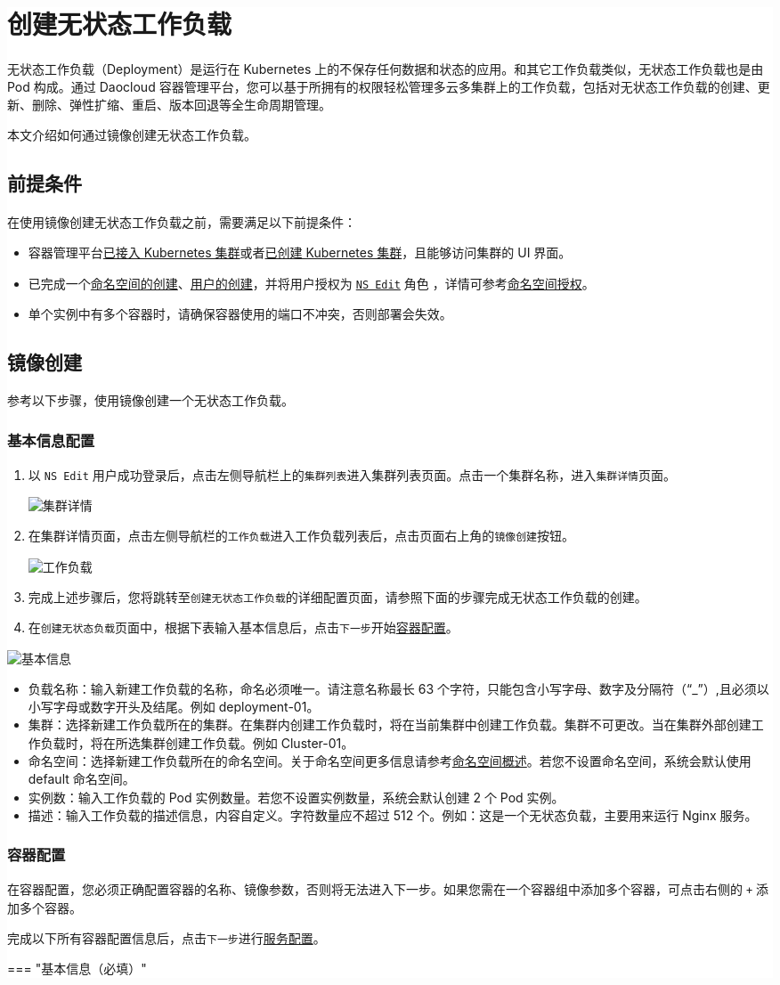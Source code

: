 # 创建无状态工作负载

无状态工作负载（Deployment）是运行在 Kubernetes 上的不保存任何数据和状态的应用。和其它工作负载类似，无状态工作负载也是由 Pod 构成。通过 Daocloud 容器管理平台，您可以基于所拥有的权限轻松管理多云多集群上的工作负载，包括对无状态工作负载的创建、更新、删除、弹性扩缩、重启、版本回退等全生命周期管理。

本文介绍如何通过镜像创建无状态工作负载。

## 前提条件

在使用镜像创建无状态工作负载之前，需要满足以下前提条件：

- 容器管理平台[已接入 Kubernetes 集群](../Clusters/JoinACluster.md)或者[已创建 Kubernetes 集群](../Clusters/CreateCluster.md)，且能够访问集群的 UI 界面。

- 已完成一个[命名空间的创建](../Namespaces/createns.md)、[用户的创建](../../../ghippo/04UserGuide/01UserandAccess/User.md)，并将用户授权为 [`NS Edit`](../Permissions/PermissionBrief.md#ns-edit) 角色 ，详情可参考[命名空间授权](../Namespaces/createns.md)。

- 单个实例中有多个容器时，请确保容器使用的端口不冲突，否则部署会失效。

## 镜像创建

参考以下步骤，使用镜像创建一个无状态工作负载。

### 基本信息配置

1. 以 `NS Edit` 用户成功登录后，点击左侧导航栏上的`集群列表`进入集群列表页面。点击一个集群名称，进入`集群详情`页面。

    ![集群详情](../../images/deploy01.png)

2. 在集群详情页面，点击左侧导航栏的`工作负载`进入工作负载列表后，点击页面右上角的`镜像创建`按钮。

    ![工作负载](../../images/deploy02.png)

3. 完成上述步骤后，您将跳转至`创建无状态工作负载`的详细配置页面，请参照下面的步骤完成无状态工作负载的创建。

4. 在`创建无状态负载`页面中，根据下表输入基本信息后，点击`下一步`开始[容器配置](#4-容器配置)。

![基本信息](../../images/deploy04.png)

- 负载名称：输入新建工作负载的名称，命名必须唯一。请注意名称最长 63 个字符，只能包含小写字母、数字及分隔符（“_”）,且必须以小写字母或数字开头及结尾。例如 deployment-01。
- 集群：选择新建工作负载所在的集群。在集群内创建工作负载时，将在当前集群中创建工作负载。集群不可更改。当在集群外部创建工作负载时，将在所选集群创建工作负载。例如 Cluster-01。
- 命名空间：选择新建工作负载所在的命名空间。关于命名空间更多信息请参考[命名空间概述](../Namespaces/createns.md)。若您不设置命名空间，系统会默认使用 default 命名空间。
- 实例数：输入工作负载的 Pod 实例数量。若您不设置实例数量，系统会默认创建 2 个 Pod 实例。
- 描述：输入工作负载的描述信息，内容自定义。字符数量应不超过 512 个。例如：这是一个无状态负载，主要用来运行 Nginx 服务。

### 容器配置

在容器配置，您必须正确配置容器的名称、镜像参数，否则将无法进入下一步。如果您需在一个容器组中添加多个容器，可点击右侧的 `+` 添加多个容器。

完成以下所有容器配置信息后，点击`下一步`进行[服务配置](#5-服务配置)。

=== "基本信息（必填）"
